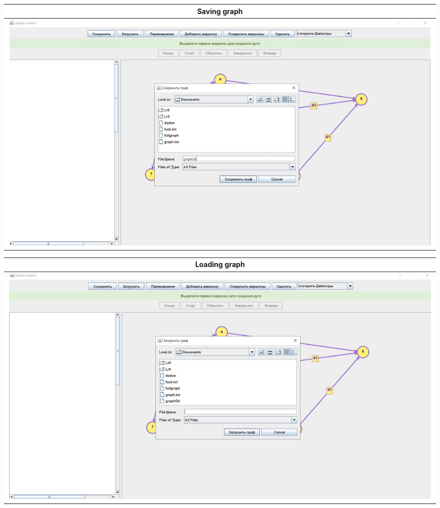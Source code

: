Saving graph|
:-------------:|
<img src="https://github.com/godor1333/practice/blob/master/UML/5.jpg" width="900" height="450">|

Loading graph|
:-------------:|
<img src="https://github.com/godor1333/practice/blob/master/UML/6.jpg" width="900" height="450">|
